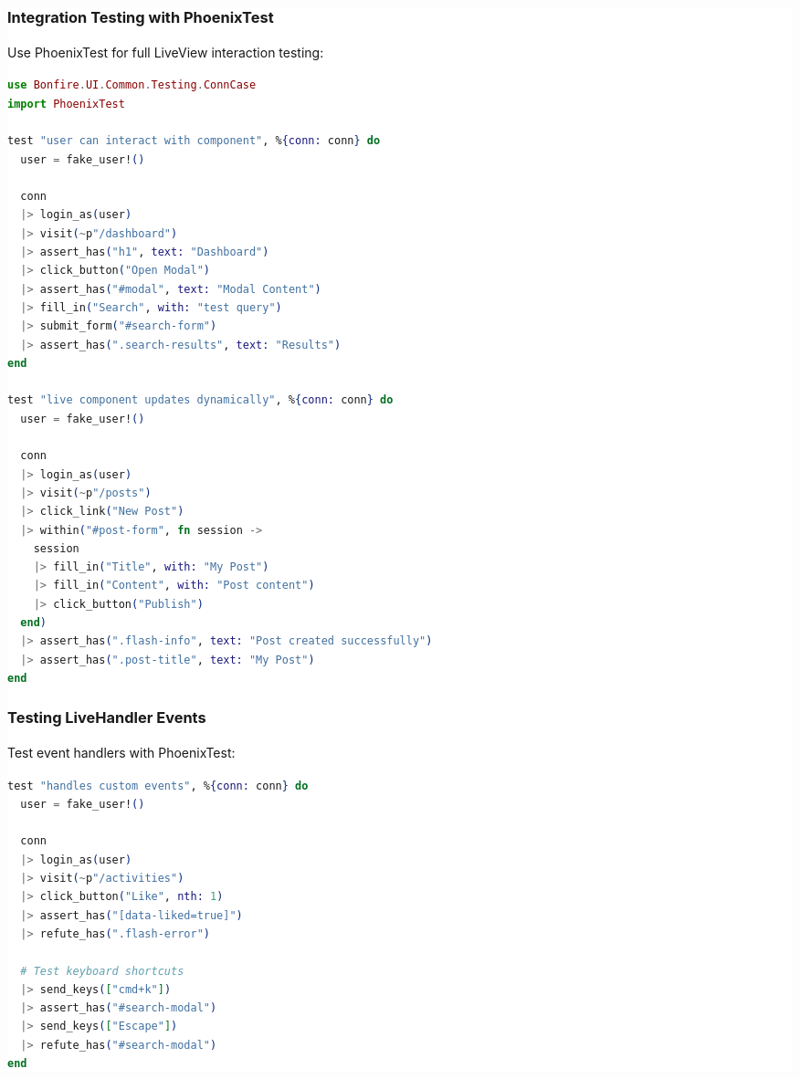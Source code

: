 ### Integration Testing with PhoenixTest

Use PhoenixTest for full LiveView interaction testing:

```elixir
use Bonfire.UI.Common.Testing.ConnCase
import PhoenixTest

test "user can interact with component", %{conn: conn} do
  user = fake_user!()
  
  conn
  |> login_as(user)
  |> visit(~p"/dashboard")
  |> assert_has("h1", text: "Dashboard")
  |> click_button("Open Modal")
  |> assert_has("#modal", text: "Modal Content")
  |> fill_in("Search", with: "test query")
  |> submit_form("#search-form")
  |> assert_has(".search-results", text: "Results")
end

test "live component updates dynamically", %{conn: conn} do
  user = fake_user!()
  
  conn
  |> login_as(user)
  |> visit(~p"/posts")
  |> click_link("New Post")
  |> within("#post-form", fn session ->
    session
    |> fill_in("Title", with: "My Post")
    |> fill_in("Content", with: "Post content")
    |> click_button("Publish")
  end)
  |> assert_has(".flash-info", text: "Post created successfully")
  |> assert_has(".post-title", text: "My Post")
end
```

### Testing LiveHandler Events

Test event handlers with PhoenixTest:

```elixir
test "handles custom events", %{conn: conn} do
  user = fake_user!()
  
  conn
  |> login_as(user)
  |> visit(~p"/activities")
  |> click_button("Like", nth: 1)
  |> assert_has("[data-liked=true]")
  |> refute_has(".flash-error")
  
  # Test keyboard shortcuts
  |> send_keys(["cmd+k"])
  |> assert_has("#search-modal")
  |> send_keys(["Escape"])
  |> refute_has("#search-modal")
end
```
